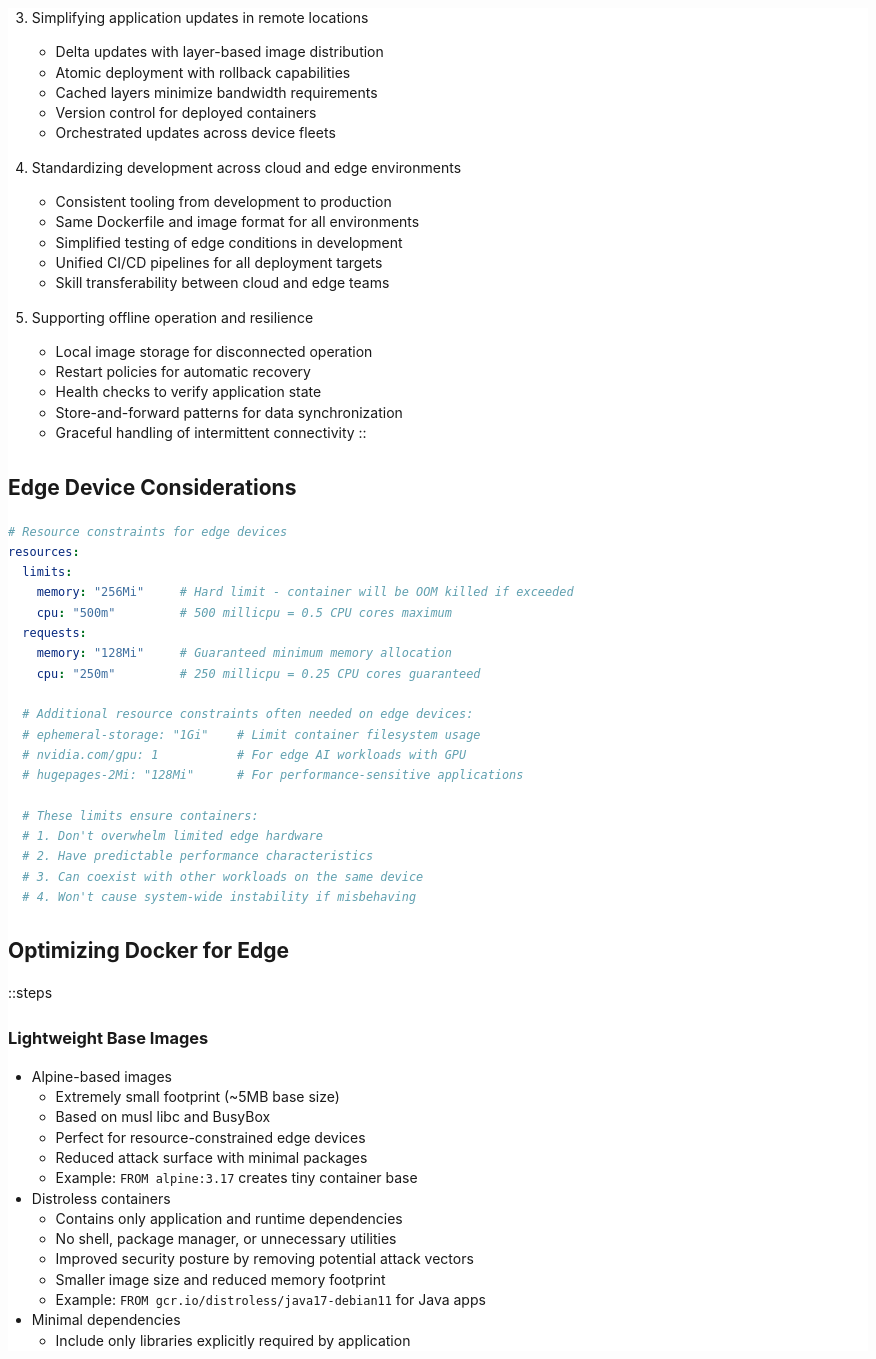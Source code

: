 3. Simplifying application updates in remote locations
   - Delta updates with layer-based image distribution
   - Atomic deployment with rollback capabilities
   - Cached layers minimize bandwidth requirements
   - Version control for deployed containers
   - Orchestrated updates across device fleets

4. Standardizing development across cloud and edge environments
   - Consistent tooling from development to production
   - Same Dockerfile and image format for all environments
   - Simplified testing of edge conditions in development
   - Unified CI/CD pipelines for all deployment targets
   - Skill transferability between cloud and edge teams

5. Supporting offline operation and resilience
   - Local image storage for disconnected operation
   - Restart policies for automatic recovery
   - Health checks to verify application state
   - Store-and-forward patterns for data synchronization
   - Graceful handling of intermittent connectivity
::

## Edge Device Considerations

```yaml
# Resource constraints for edge devices
resources:
  limits:
    memory: "256Mi"     # Hard limit - container will be OOM killed if exceeded
    cpu: "500m"         # 500 millicpu = 0.5 CPU cores maximum
  requests:
    memory: "128Mi"     # Guaranteed minimum memory allocation
    cpu: "250m"         # 250 millicpu = 0.25 CPU cores guaranteed
    
  # Additional resource constraints often needed on edge devices:
  # ephemeral-storage: "1Gi"    # Limit container filesystem usage
  # nvidia.com/gpu: 1           # For edge AI workloads with GPU
  # hugepages-2Mi: "128Mi"      # For performance-sensitive applications
  
  # These limits ensure containers:
  # 1. Don't overwhelm limited edge hardware
  # 2. Have predictable performance characteristics
  # 3. Can coexist with other workloads on the same device
  # 4. Won't cause system-wide instability if misbehaving
```

## Optimizing Docker for Edge

::steps
### Lightweight Base Images
- Alpine-based images
  - Extremely small footprint (~5MB base size)
  - Based on musl libc and BusyBox
  - Perfect for resource-constrained edge devices
  - Reduced attack surface with minimal packages
  - Example: `FROM alpine:3.17` creates tiny container base
- Distroless containers
  - Contains only application and runtime dependencies
  - No shell, package manager, or unnecessary utilities
  - Improved security posture by removing potential attack vectors
  - Smaller image size and reduced memory footprint
  - Example: `FROM gcr.io/distroless/java17-debian11` for Java apps
- Minimal dependencies
  - Include only libraries explicitly required by application